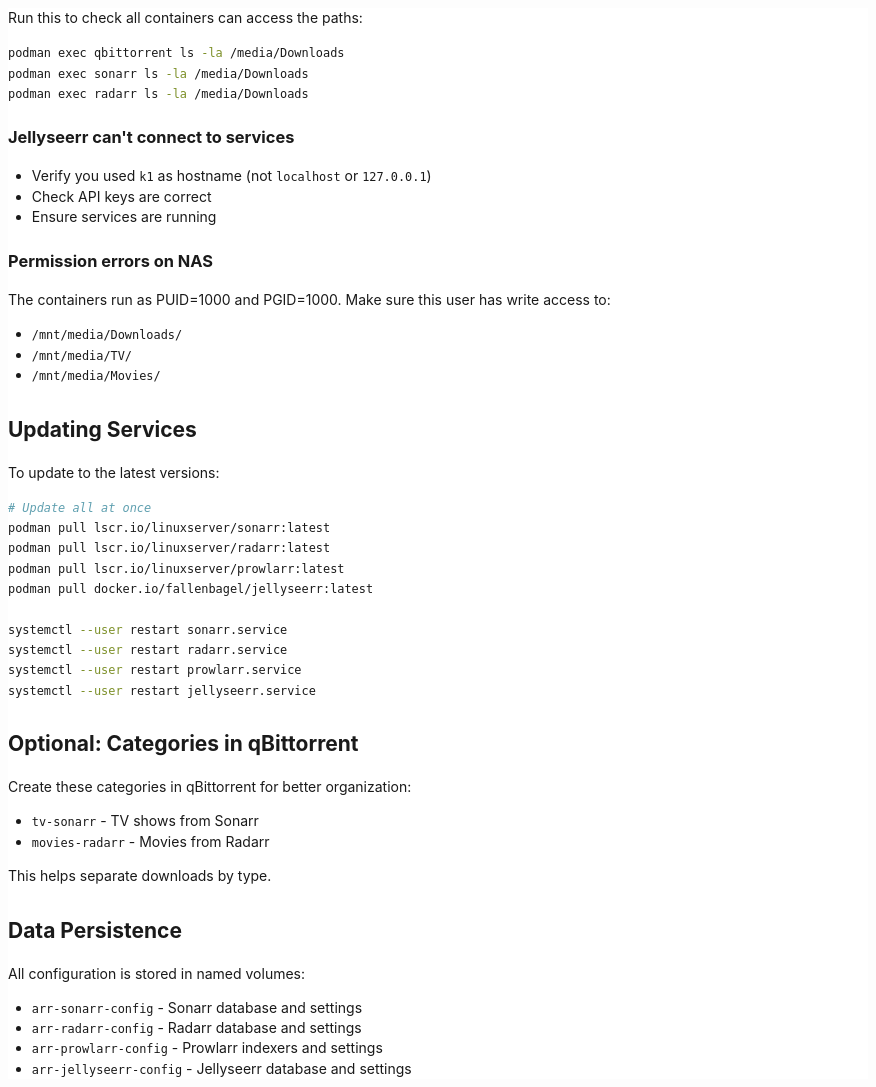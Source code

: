 Run this to check all containers can access the paths:
```bash
podman exec qbittorrent ls -la /media/Downloads
podman exec sonarr ls -la /media/Downloads
podman exec radarr ls -la /media/Downloads
```

### Jellyseerr can't connect to services

- Verify you used `k1` as hostname (not `localhost` or `127.0.0.1`)
- Check API keys are correct
- Ensure services are running

### Permission errors on NAS

The containers run as PUID=1000 and PGID=1000. Make sure this user has write access to:
- `/mnt/media/Downloads/`
- `/mnt/media/TV/`
- `/mnt/media/Movies/`

## Updating Services

To update to the latest versions:

```bash
# Update all at once
podman pull lscr.io/linuxserver/sonarr:latest
podman pull lscr.io/linuxserver/radarr:latest
podman pull lscr.io/linuxserver/prowlarr:latest
podman pull docker.io/fallenbagel/jellyseerr:latest

systemctl --user restart sonarr.service
systemctl --user restart radarr.service
systemctl --user restart prowlarr.service
systemctl --user restart jellyseerr.service
```

## Optional: Categories in qBittorrent

Create these categories in qBittorrent for better organization:
- `tv-sonarr` - TV shows from Sonarr
- `movies-radarr` - Movies from Radarr

This helps separate downloads by type.

## Data Persistence

All configuration is stored in named volumes:
- `arr-sonarr-config` - Sonarr database and settings
- `arr-radarr-config` - Radarr database and settings
- `arr-prowlarr-config` - Prowlarr indexers and settings
- `arr-jellyseerr-config` - Jellyseerr database and settings
